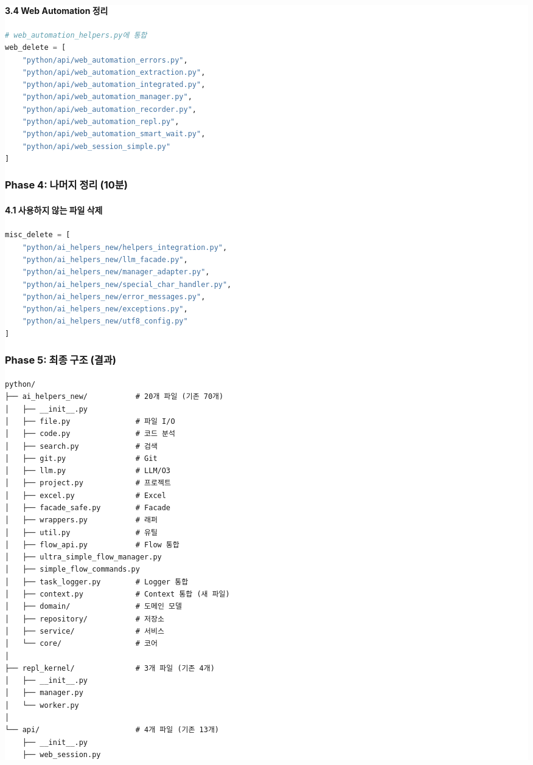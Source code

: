 #### 3.4 Web Automation 정리
```python
# web_automation_helpers.py에 통합
web_delete = [
    "python/api/web_automation_errors.py",
    "python/api/web_automation_extraction.py",
    "python/api/web_automation_integrated.py",
    "python/api/web_automation_manager.py",
    "python/api/web_automation_recorder.py",
    "python/api/web_automation_repl.py",
    "python/api/web_automation_smart_wait.py",
    "python/api/web_session_simple.py"
]
```

### Phase 4: 나머지 정리 (10분)

#### 4.1 사용하지 않는 파일 삭제
```python
misc_delete = [
    "python/ai_helpers_new/helpers_integration.py",
    "python/ai_helpers_new/llm_facade.py",
    "python/ai_helpers_new/manager_adapter.py",
    "python/ai_helpers_new/special_char_handler.py",
    "python/ai_helpers_new/error_messages.py",
    "python/ai_helpers_new/exceptions.py",
    "python/ai_helpers_new/utf8_config.py"
]
```

### Phase 5: 최종 구조 (결과)

```
python/
├── ai_helpers_new/           # 20개 파일 (기존 70개)
│   ├── __init__.py
│   ├── file.py               # 파일 I/O
│   ├── code.py               # 코드 분석
│   ├── search.py             # 검색
│   ├── git.py                # Git
│   ├── llm.py                # LLM/O3
│   ├── project.py            # 프로젝트
│   ├── excel.py              # Excel
│   ├── facade_safe.py        # Facade
│   ├── wrappers.py           # 래퍼
│   ├── util.py               # 유틸
│   ├── flow_api.py           # Flow 통합
│   ├── ultra_simple_flow_manager.py
│   ├── simple_flow_commands.py
│   ├── task_logger.py        # Logger 통합
│   ├── context.py            # Context 통합 (새 파일)
│   ├── domain/               # 도메인 모델
│   ├── repository/           # 저장소
│   ├── service/              # 서비스
│   └── core/                 # 코어
│
├── repl_kernel/              # 3개 파일 (기존 4개)
│   ├── __init__.py
│   ├── manager.py
│   └── worker.py
│
└── api/                      # 4개 파일 (기존 13개)
    ├── __init__.py
    ├── web_session.py
```
